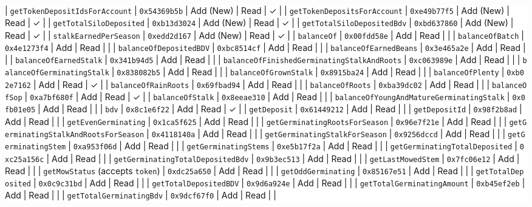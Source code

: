 | `getTokenDepositIdsForAccount`                 | `0x54369b5b` | Add (New) | Read |  ✓                |
| `getTokenDepositsForAccount`                   | `0xe49b77f5` | Add (New) | Read |  ✓                |
| `getTotalSiloDeposited`                        | `0xb13d3024` | Add (New) | Read |  ✓                |
| `getTotalSiloDepositedBdv`                     | `0xbd637860` | Add (New) | Read |  ✓                |
| `stalkEarnedPerSeason`                         | `0xedd2d167` | Add (New) | Read |  ✓                |
| `balanceOf`                                    | `0x00fdd58e` | Add       | Read |                   |
| `balanceOfBatch`                               | `0x4e1273f4` | Add       | Read |                   |
| `balanceOfDepositedBDV`                        | `0xbc8514cf` | Add       | Read |                   |
| `balanceOfEarnedBeans`                         | `0x3e465a2e` | Add       | Read |                   |
| `balanceOfEarnedStalk`                         | `0x341b94d5` | Add       | Read |                   |
| `balanceOfFinishedGerminatingStalkAndRoots`    | `0xc063989e` | Add       | Read |                   |
| `balanceOfGerminatingStalk`                    | `0x838082b5` | Add       | Read |                   |
| `balanceOfGrownStalk`                          | `0x8915ba24` | Add       | Read |                   |
| `balanceOfPlenty`                              | `0xb02e7162` | Add       | Read |  ✓                |
| `balanceOfRainRoots`                           | `0x69fbad94` | Add       | Read |                   |
| `balanceOfRoots`                               | `0xba39dc02` | Add       | Read |                   |
| `balanceOfSop`                                 | `0xa7bf680f` | Add       | Read |  ✓                |
| `balanceOfStalk`                               | `0x8eeae310` | Add       | Read |                   |
| `balanceOfYoungAndMatureGerminatingStalk`      | `0x0fb01e05` | Add       | Read |                   |
| `bdv`                                          | `0x8c1e6f22` | Add       | Read |  ✓                |
| `getDeposit`                                   | `0x61449212` | Add       | Read |                   |
| `getDepositId`                                 | `0x98f2b8ad` | Add       | Read |                   |
| `getEvenGerminating`                           | `0x1ca5f625` | Add       | Read |                   |
| `getGerminatingRootsForSeason`                 | `0x96e7f21e` | Add       | Read |                   |
| `getGerminatingStalkAndRootsForSeason`         | `0x4118140a` | Add       | Read |                   |
| `getGerminatingStalkForSeason`                 | `0x9256dccd` | Add       | Read |                   |
| `getGerminatingStem`                           | `0xa953f06d` | Add       | Read |                   |
| `getGerminatingStems`                          | `0xe5b17f2a` | Add       | Read |                   |
| `getGerminatingTotalDeposited`                 | `0xc25a156c` | Add       | Read |                   |
| `getGerminatingTotalDepositedBdv`              | `0x9b3ec513` | Add       | Read |                   |
| `getLastMowedStem`                             | `0x7fc06e12` | Add       | Read |                   |
| `getMowStatus` (accepts `token`)               | `0xdc25a650` | Add       | Read |                   |
| `getOddGerminating`                            | `0x85167e51` | Add       | Read |                   |
| `getTotalDeposited`                            | `0x0c9c31bd` | Add       | Read |                   |
| `getTotalDepositedBDV`                         | `0x9d6a924e` | Add       | Read |                   |
| `getTotalGerminatingAmount`                    | `0xb45ef2eb` | Add       | Read |                   |
| `getTotalGerminatingBdv`                       | `0x9dcf67f0` | Add       | Read |                   |